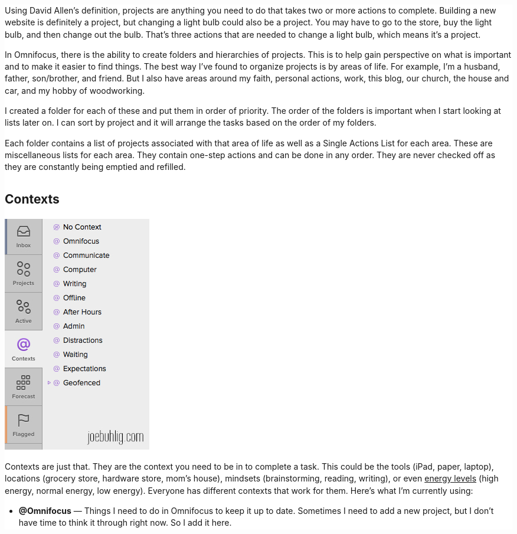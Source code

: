 Using David Allen’s definition, projects are anything you need to do that takes two or more actions to complete. Building a new website is definitely a project, but changing a light bulb could also be a project. You may have to go to the store, buy the light bulb, and then change out the bulb. That’s three actions that are needed to change a light bulb, which means it’s a project.

In Omnifocus, there is the ability to create folders and hierarchies of projects. This is to help gain perspective on what is important and to make it easier to find things. The best way I’ve found to organize projects is by areas of life. For example, I’m a husband, father, son/brother, and friend. But I also have areas around my faith, personal actions, work, this blog, our church, the house and car, and my hobby of woodworking.

I created a folder for each of these and put them in order of priority. The order of the folders is important when I start looking at lists later on. I can sort by project and it will arrange the tasks based on the order of my folders.

Each folder contains a list of projects associated with that area of life as well as a Single Actions List for each area. These are miscellaneous lists for each area. They contain one-step actions and can be done in any order. They are never checked off as they are constantly being emptied and refilled.

<div class="clear"></div>

## Contexts

<img class="right-image" src="/assets/posts_extra/My-Omnifocus-Setup-and-Worflow-Context-List.jpg" />

Contexts are just that. They are the context you need to be in to complete a task. This could be the tools (iPad, paper, laptop), locations (grocery store, hardware store, mom’s house), mindsets (brainstorming, reading, writing), or even [energy levels](http://simplicitybliss.com/a-fresh-take-on-contexts) (high energy, normal energy, low energy). Everyone has different contexts that work for them. Here’s what I’m currently using:

*   __@Omnifocus__ — Things I need to do in Omnifocus to keep it up to date. Sometimes I need to add a new project, but I don’t have time to think it through right now. So I add it here.
